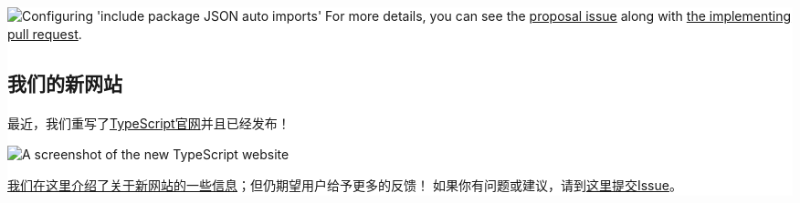 ![Configuring 'include package JSON auto imports'](https://devblogs.microsoft.com/typescript/wp-content/uploads/sites/11/2020/08/configurePackageJsonAutoImports4-0.png)
For more details, you can see the [proposal issue](https://github.com/microsoft/TypeScript/issues/37812) along with [the implementing pull request](https://github.com/microsoft/TypeScript/pull/38923).

## 我们的新网站

最近，我们重写了[TypeScript官网](https://www.typescriptlang.org/)并且已经发布！

![A screenshot of the new TypeScript website](https://devblogs.microsoft.com/typescript/wp-content/uploads/sites/11/2020/08/ts-web.png)

[我们在这里介绍了关于新网站的一些信息](https://devblogs.microsoft.com/typescript/announcing-the-new-typescript-website/)；但仍期望用户给予更多的反馈！
如果你有问题或建议，请到[这里提交Issue](https://github.com/microsoft/TypeScript-Website)。
